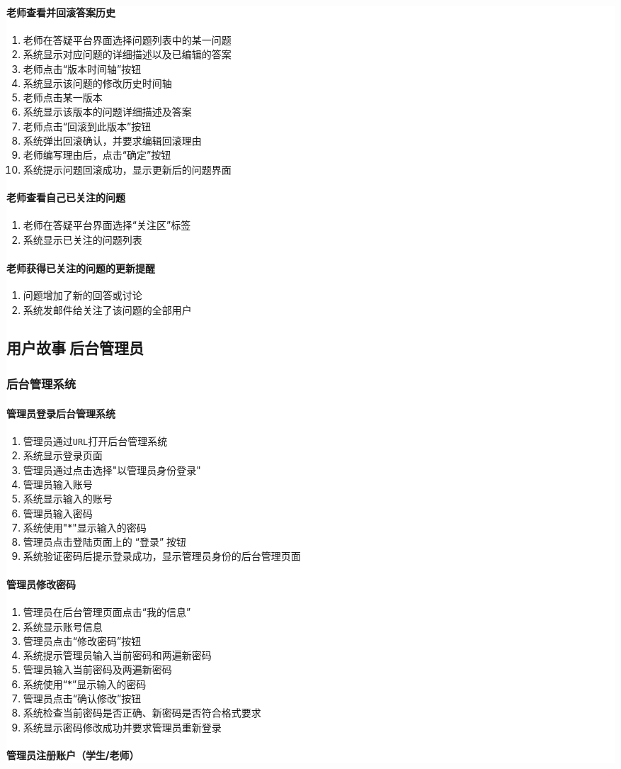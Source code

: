 #### 老师查看并回滚答案历史

1. 老师在答疑平台界面选择问题列表中的某一问题
2. 系统显示对应问题的详细描述以及已编辑的答案
3. 老师点击“版本时间轴”按钮
4. 系统显示该问题的修改历史时间轴
5. 老师点击某一版本
6. 系统显示该版本的问题详细描述及答案
7. 老师点击“回滚到此版本”按钮
8. 系统弹出回滚确认，并要求编辑回滚理由
9. 老师编写理由后，点击“确定”按钮
10. 系统提示问题回滚成功，显示更新后的问题界面

#### 老师查看自己已关注的问题

1. 老师在答疑平台界面选择“关注区”标签
2. 系统显示已关注的问题列表

#### 老师获得已关注的问题的更新提醒

1. 问题增加了新的回答或讨论
2. 系统发邮件给关注了该问题的全部用户

## 用户故事 后台管理员

### 后台管理系统

#### 管理员登录后台管理系统

1. 管理员通过`URL`打开后台管理系统
2. 系统显示登录页面
3. 管理员通过点击选择"以管理员身份登录"
4. 管理员输入账号
5. 系统显示输入的账号
6. 管理员输入密码
7. 系统使用"*"显示输入的密码
8. 管理员点击登陆页面上的 “登录” 按钮
9. 系统验证密码后提示登录成功，显示管理员身份的后台管理页面

#### 管理员修改密码

1. 管理员在后台管理页面点击“我的信息”
2. 系统显示账号信息
3. 管理员点击“修改密码”按钮
4. 系统提示管理员输入当前密码和两遍新密码
5. 管理员输入当前密码及两遍新密码
6. 系统使用“*”显示输入的密码
7. 管理员点击“确认修改”按钮
8. 系统检查当前密码是否正确、新密码是否符合格式要求
9. 系统显示密码修改成功并要求管理员重新登录

#### 管理员注册账户（学生/老师）
